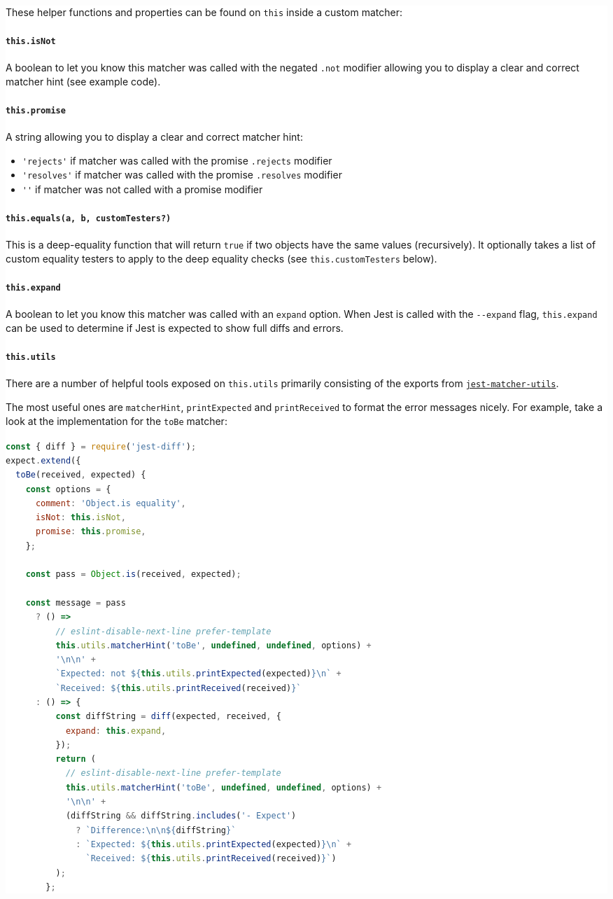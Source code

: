 These helper functions and properties can be found on `this` inside a custom matcher:

#### `this.isNot`

A boolean to let you know this matcher was called with the negated `.not` modifier allowing you to display a clear and correct matcher hint (see example code).

#### `this.promise`

A string allowing you to display a clear and correct matcher hint:

- `'rejects'` if matcher was called with the promise `.rejects` modifier
- `'resolves'` if matcher was called with the promise `.resolves` modifier
- `''` if matcher was not called with a promise modifier

#### `this.equals(a, b, customTesters?)`

This is a deep-equality function that will return `true` if two objects have the same values (recursively). It optionally takes a list of custom equality testers to apply to the deep equality checks (see `this.customTesters` below).

#### `this.expand`

A boolean to let you know this matcher was called with an `expand` option. When Jest is called with the `--expand` flag, `this.expand` can be used to determine if Jest is expected to show full diffs and errors.

#### `this.utils`

There are a number of helpful tools exposed on `this.utils` primarily consisting of the exports from [`jest-matcher-utils`](https://github.com/jestjs/jest/tree/main/packages/jest-matcher-utils).

The most useful ones are `matcherHint`, `printExpected` and `printReceived` to format the error messages nicely. For example, take a look at the implementation for the `toBe` matcher:

```js
const { diff } = require('jest-diff');
expect.extend({
  toBe(received, expected) {
    const options = {
      comment: 'Object.is equality',
      isNot: this.isNot,
      promise: this.promise,
    };

    const pass = Object.is(received, expected);

    const message = pass
      ? () =>
          // eslint-disable-next-line prefer-template
          this.utils.matcherHint('toBe', undefined, undefined, options) +
          '\n\n' +
          `Expected: not ${this.utils.printExpected(expected)}\n` +
          `Received: ${this.utils.printReceived(received)}`
      : () => {
          const diffString = diff(expected, received, {
            expand: this.expand,
          });
          return (
            // eslint-disable-next-line prefer-template
            this.utils.matcherHint('toBe', undefined, undefined, options) +
            '\n\n' +
            (diffString && diffString.includes('- Expect')
              ? `Difference:\n\n${diffString}`
              : `Expected: ${this.utils.printExpected(expected)}\n` +
                `Received: ${this.utils.printReceived(received)}`)
          );
        };
```